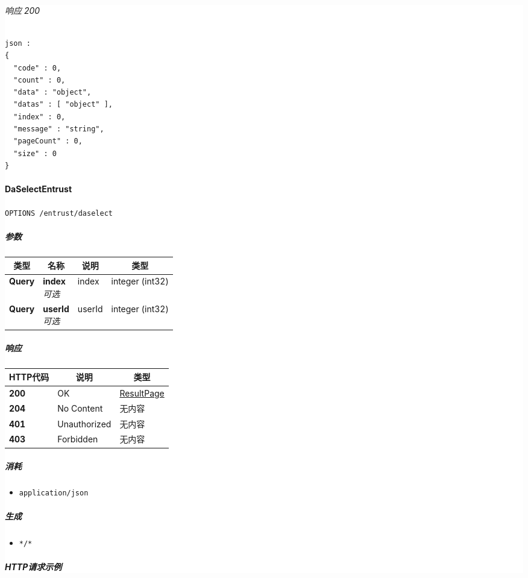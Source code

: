###### 响应 200
```
json :
{
  "code" : 0,
  "count" : 0,
  "data" : "object",
  "datas" : [ "object" ],
  "index" : 0,
  "message" : "string",
  "pageCount" : 0,
  "size" : 0
}
```


<a name="daselectentrustusingoptions"></a>
#### DaSelectEntrust
```
OPTIONS /entrust/daselect
```


##### 参数

|类型|名称|说明|类型|
|---|---|---|---|
|**Query**|**index**  <br>*可选*|index|integer (int32)|
|**Query**|**userId**  <br>*可选*|userId|integer (int32)|


##### 响应

|HTTP代码|说明|类型|
|---|---|---|
|**200**|OK|[ResultPage](#resultpage)|
|**204**|No Content|无内容|
|**401**|Unauthorized|无内容|
|**403**|Forbidden|无内容|


##### 消耗

* `application/json`


##### 生成

* `*/*`


##### HTTP请求示例
